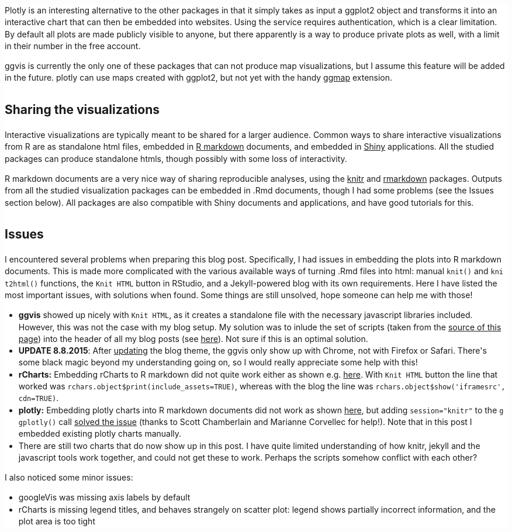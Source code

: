Plotly is an interesting alternative to the other packages in that it simply takes as input a ggplot2 object and transforms it into an interactive chart that can then be embedded into websites. Using the service requires authentication, which is a clear limitation. By default all plots are made publicly visible to anyone, but there apparently is a way to produce private plots as well, with a limit in their number in the free account. 

ggvis is currently the only one of these packages that can not produce map visualizations, but I assume this feature will be added in the future. plotly can use maps created with ggplot2, but not yet with the handy [ggmap] extension. 

[faceting]: http://docs.ggplot2.org/0.9.3.1/facet_grid.html
[tidy data]: http://www.jstatsoft.org/v59/i10/
[ggmap]: https://sites.google.com/site/davidkahle/ggmap

## Sharing the visualizations

Interactive visualizations are typically meant to be shared for a larger audience. Common ways to share interactive visualizations from R are as standalone html files, embedded in [R markdown][rmd] documents, and embedded in [Shiny] applications. All the studied packages can produce standalone htmls, though possibly with some loss of interactivity. 

R markdown documents are a very nice way of sharing reproducible analyses, using the [knitr] and [rmarkdown] packages. Outputs from all the studied visualization packages can be embedded in .Rmd documents, though I had some problems (see the Issues section below). All packages are also compatible with Shiny documents and applications, and have good tutorials for this. 

[rmd]: http://rmarkdown.rstudio.com/
[Shiny]: http://shiny.rstudio.com/
[knitr]: http://yihui.name/knitr/
[rmarkdown]: https://github.com/rstudio/rmarkdown

## Issues

I encountered several problems when preparing this blog post. Specifically, I had issues in embedding the plots into R markdown documents. This is made more complicated with the various available ways of turning .Rmd files into html: manual `knit()` and `knit2html()` functions, the `Knit HTML` button in RStudio, and a Jekyll-powered blog with its own requirements. Here I have listed the most important issues, with solutions when found. Some things are still unsolved, hope someone can help me with those! 

* **ggvis** showed up nicely with `Knit HTML`, as it creates a standalone file with the necessary javascript libraries included. However, this was not the case with my blog setup. My solution was to inlude the set of scripts (taken from the [source of this page][ggvis-scripts]) into the header of all my blog posts (see [here][blog-scripts]). Not sure if this is an optimal solution.
* **UPDATE 8.8.2015**: After [updating] the blog theme, the ggvis only show up with Chrome, not with Firefox or Safari. There's some black magic beyond my understanding going on, so I would really appreciate some help with this!
* **rCharts:** Embedding rCharts to R markdown did not quite work either as shown e.g. [here][rcharts-rmd]. With `Knit HTML` button the line that worked was `rchars.object$print(include_assets=TRUE)`, whereas with the blog the line was `rchars.object$show('iframesrc', cdn=TRUE)`.
* **plotly:** Embedding plotly charts into R markdown documents did not work as shown [here][plotly-rmd], but adding `session="knitr"` to the `ggplotly()` call [solved the issue][plotly-issue] (thanks to Scott Chamberlain and Marianne Corvellec for help!). Note that in this post I embedded existing plotly charts manually.
* There are still two charts that do now show up in this post. I have quite limited understanding of how knitr, jekyll and the javascript tools work together, and could not get these to work. Perhaps the scripts somehow conflict with each other?

I also noticed some minor issues:

* googleVis was missing axis labels by default
* rCharts is missing legend titles, and behaves strangely on scatter plot: legend shows partially incorrect information, and the plot area is too tight 


[d3]: http://d3js.org/
[ggplot2]: http://ggplot2.org/
[ggvis]: http://ggvis.rstudio.com/
[rCharts]: http://rcharts.io/
[gallery]: http://rcharts.io/gallery/
[plotly]: https://plot.ly/r/
[googleVis]: http://cran.r-project.org/web/packages/googleVis/vignettes/googleVis_examples.html
[clickme]: https://github.com/nachocab/clickme
[RIGHT]: https://code.google.com/p/r-interactive-graphics-via-html/
[ggobi]: http://cran.r-project.org/web/packages/rggobi/index.html
[iplots]: http://cran.r-project.org/web/packages/iplots/index.html
[gg2v]: https://github.com/hadley/gg2v
[rVega]: https://github.com/metagraf/rVega
[cranvas]: http://cranvas.org/
[r2d3]: http://www.coppelia.io/introducing-r2d3/
[d3Network]: http://christophergandrud.github.io/d3Network/
[source]: https://github.com/ouzor/ouzor.github.com/blob/master/blog/_R/2014-11-21-interactive-visualizations.Rmd
[plotly-rmd]: http://ropensci.org/blog/2014/04/17/plotly/
[plotly-issue]: https://github.com/ropensci/plotly/issues/12#issuecomment-63134893
[rcharts-rmd]: http://bl.ocks.org/ramnathv/raw/8084330/
[ggvis-scripts]: http://ggvis.rstudio.com/0.1/interactivity.html
[blog-scripts]: https://github.com/ouzor/ouzor.github.com/blob/master/_includes/head.html
[updating]: http://ouzor.github.io/blog/2015/08/07/website-update.html
[grammar of graphics]: http://www.cs.uic.edu/~wilkinson/TheGrammarOfGraphics/GOG.html